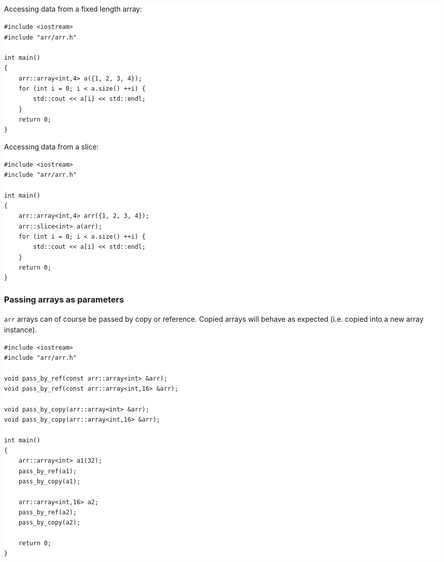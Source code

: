 Accessing data from a fixed length array:
```
#include <iostream>
#include "arr/arr.h"

int main()
{
	arr::array<int,4> a({1, 2, 3, 4});
	for (int i = 0; i < a.size() ++i) {
		std::cout << a[i] << std::endl;
	}
	return 0;
}
```

Accessing data from a slice:
```
#include <iostream>
#include "arr/arr.h"

int main()
{
	arr::array<int,4> arr({1, 2, 3, 4});
	arr::slice<int> a(arr);
	for (int i = 0; i < a.size() ++i) {
		std::cout << a[i] << std::endl;
	}
	return 0;
}
```

### Passing arrays as parameters
`arr` arrays can of course be passed by copy or reference. Copied arrays will behave as expected (i.e. copied into a new array instance).
```
#include <iostream>
#include "arr/arr.h"

void pass_by_ref(const arr::array<int> &arr);
void pass_by_ref(const arr::array<int,16> &arr);

void pass_by_copy(arr::array<int> &arr);
void pass_by_copy(arr::array<int,16> &arr);

int main()
{
	arr::array<int> a1(32);
	pass_by_ref(a1);
	pass_by_copy(a1);

	arr::array<int,16> a2;
	pass_by_ref(a2);
	pass_by_copy(a2);

	return 0;
}
```
